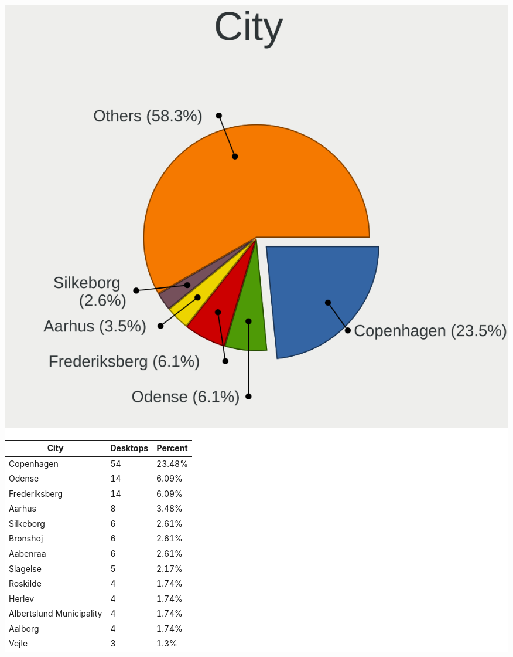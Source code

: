 ![City](./images/pie_chart/node_city.svg)


| City                     | Desktops | Percent |
|--------------------------|----------|---------|
| Copenhagen               | 54       | 23.48%  |
| Odense                   | 14       | 6.09%   |
| Frederiksberg            | 14       | 6.09%   |
| Aarhus                   | 8        | 3.48%   |
| Silkeborg                | 6        | 2.61%   |
| Bronshoj                 | 6        | 2.61%   |
| Aabenraa                 | 6        | 2.61%   |
| Slagelse                 | 5        | 2.17%   |
| Roskilde                 | 4        | 1.74%   |
| Herlev                   | 4        | 1.74%   |
| Albertslund Municipality | 4        | 1.74%   |
| Aalborg                  | 4        | 1.74%   |
| Vejle                    | 3        | 1.3%    |